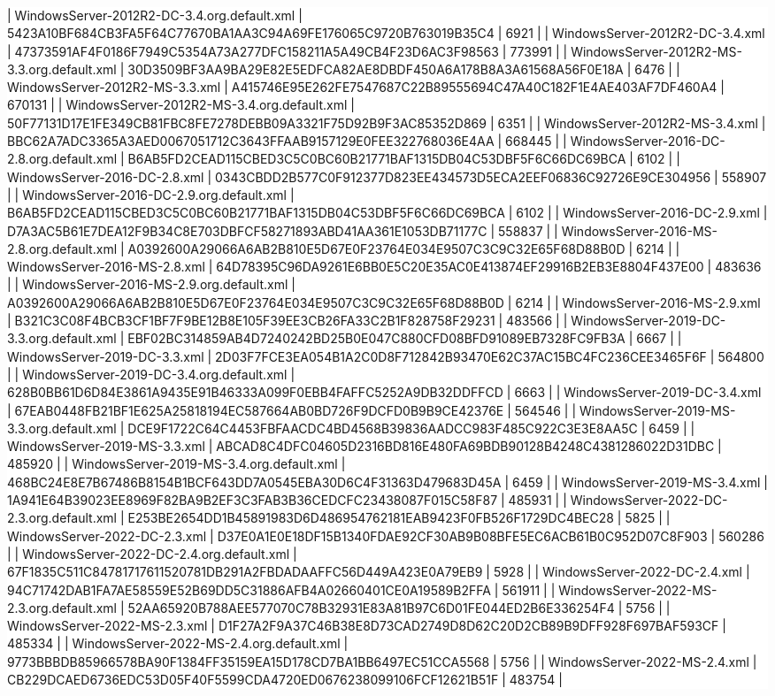 | WindowsServer-2012R2-DC-3.4.org.default.xml | 5423A10BF684CB3FA5F64C77670BA1AA3C94A69FE176065C9720B763019B35C4 | 6921 |
| WindowsServer-2012R2-DC-3.4.xml | 47373591AF4F0186F7949C5354A73A277DFC158211A5A49CB4F23D6AC3F98563 | 773991 |
| WindowsServer-2012R2-MS-3.3.org.default.xml | 30D3509BF3AA9BA29E82E5EDFCA82AE8DBDF450A6A178B8A3A61568A56F0E18A | 6476 |
| WindowsServer-2012R2-MS-3.3.xml | A415746E95E262FE7547687C22B89555694C47A40C182F1E4AE403AF7DF460A4 | 670131 |
| WindowsServer-2012R2-MS-3.4.org.default.xml | 50F77131D17E1FE349CB81FBC8FE7278DEBB09A3321F75D92B9F3AC85352D869 | 6351 |
| WindowsServer-2012R2-MS-3.4.xml | BBC62A7ADC3365A3AED0067051712C3643FFAAB9157129E0FEE322768036E4AA | 668445 |
| WindowsServer-2016-DC-2.8.org.default.xml | B6AB5FD2CEAD115CBED3C5C0BC60B21771BAF1315DB04C53DBF5F6C66DC69BCA | 6102 |
| WindowsServer-2016-DC-2.8.xml | 0343CBDD2B577C0F912377D823EE434573D5ECA2EEF06836C92726E9CE304956 | 558907 |
| WindowsServer-2016-DC-2.9.org.default.xml | B6AB5FD2CEAD115CBED3C5C0BC60B21771BAF1315DB04C53DBF5F6C66DC69BCA | 6102 |
| WindowsServer-2016-DC-2.9.xml | D7A3AC5B61E7DEA12F9B34C8E703DBFCF58271893ABD41AA361E1053DB71177C | 558837 |
| WindowsServer-2016-MS-2.8.org.default.xml | A0392600A29066A6AB2B810E5D67E0F23764E034E9507C3C9C32E65F68D88B0D | 6214 |
| WindowsServer-2016-MS-2.8.xml | 64D78395C96DA9261E6BB0E5C20E35AC0E413874EF29916B2EB3E8804F437E00 | 483636 |
| WindowsServer-2016-MS-2.9.org.default.xml | A0392600A29066A6AB2B810E5D67E0F23764E034E9507C3C9C32E65F68D88B0D | 6214 |
| WindowsServer-2016-MS-2.9.xml | B321C3C08F4BCB3CF1BF7F9BE12B8E105F39EE3CB26FA33C2B1F828758F29231 | 483566 |
| WindowsServer-2019-DC-3.3.org.default.xml | EBF02BC314859AB4D7240242BD25B0E047C880CFD08BFD91089EB7328FC9FB3A | 6667 |
| WindowsServer-2019-DC-3.3.xml | 2D03F7FCE3EA054B1A2C0D8F712842B93470E62C37AC15BC4FC236CEE3465F6F | 564800 |
| WindowsServer-2019-DC-3.4.org.default.xml | 628B0BB61D6D84E3861A9435E91B46333A099F0EBB4FAFFC5252A9DB32DDFFCD | 6663 |
| WindowsServer-2019-DC-3.4.xml | 67EAB0448FB21BF1E625A25818194EC587664AB0BD726F9DCFD0B9B9CE42376E | 564546 |
| WindowsServer-2019-MS-3.3.org.default.xml | DCE9F1722C64C4453FBFAACDC4BD4568B39836AADCC983F485C922C3E3E8AA5C | 6459 |
| WindowsServer-2019-MS-3.3.xml | ABCAD8C4DFC04605D2316BD816E480FA69BDB90128B4248C4381286022D31DBC | 485920 |
| WindowsServer-2019-MS-3.4.org.default.xml | 468BC24E8E7B67486B8154B1BCF643DD7A0545EBA30D6C4F31363D479683D45A | 6459 |
| WindowsServer-2019-MS-3.4.xml | 1A941E64B39023EE8969F82BA9B2EF3C3FAB3B36CEDCFC23438087F015C58F87 | 485931 |
| WindowsServer-2022-DC-2.3.org.default.xml | E253BE2654DD1B45891983D6D486954762181EAB9423F0FB526F1729DC4BEC28 | 5825 |
| WindowsServer-2022-DC-2.3.xml | D37E0A1E0E18DF15B1340FDAE92CF30AB9B08BFE5EC6ACB61B0C952D07C8F903 | 560286 |
| WindowsServer-2022-DC-2.4.org.default.xml | 67F1835C511C84781717611520781DB291A2FBDADAAFFC56D449A423E0A79EB9 | 5928 |
| WindowsServer-2022-DC-2.4.xml | 94C71742DAB1FA7AE58559E52B69DD5C31886AFB4A02660401CE0A19589B2FFA | 561911 |
| WindowsServer-2022-MS-2.3.org.default.xml | 52AA65920B788AEE577070C78B32931E83A81B97C6D01FE044ED2B6E336254F4 | 5756 |
| WindowsServer-2022-MS-2.3.xml | D1F27A2F9A37C46B38E8D73CAD2749D8D62C20D2CB89B9DFF928F697BAF593CF | 485334 |
| WindowsServer-2022-MS-2.4.org.default.xml | 9773BBBDB85966578BA90F1384FF35159EA15D178CD7BA1BB6497EC51CCA5568 | 5756 |
| WindowsServer-2022-MS-2.4.xml | CB229DCAED6736EDC53D05F40F5599CDA4720ED0676238099106FCF12621B51F | 483754 |
